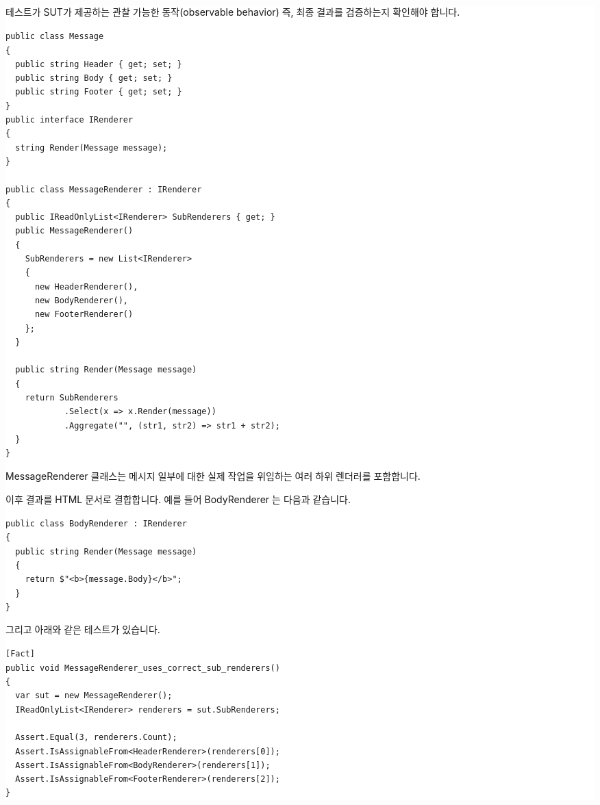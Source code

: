 테스트가 SUT가 제공하는 관찰 가능한 동작(observable behavior) 즉, 최종 결과를 검증하는지 확인해야 합니다.

```
public class Message
{
  public string Header { get; set; }
  public string Body { get; set; }
  public string Footer { get; set; }
}
public interface IRenderer
{
  string Render(Message message);
}

public class MessageRenderer : IRenderer
{
  public IReadOnlyList<IRenderer> SubRenderers { get; }
  public MessageRenderer()
  {
    SubRenderers = new List<IRenderer>
    {
      new HeaderRenderer(),
      new BodyRenderer(),
      new FooterRenderer()
    };
  }

  public string Render(Message message)
  {
    return SubRenderers
            .Select(x => x.Render(message))
            .Aggregate("", (str1, str2) => str1 + str2);
  }
}
```

MessageRenderer 클래스는 메시지 일부에 대한 실제 작업을 위임하는 여러 하위 렌더러를 포함합니다. 

이후 결과를 HTML 문서로 결합합니다. 예를 들어 BodyRenderer 는 다음과 같습니다.

```
public class BodyRenderer : IRenderer
{
  public string Render(Message message)
  {
    return $"<b>{message.Body}</b>";
  }
}
```

그리고 아래와 같은 테스트가 있습니다.

```
[Fact]
public void MessageRenderer_uses_correct_sub_renderers()
{
  var sut = new MessageRenderer();
  IReadOnlyList<IRenderer> renderers = sut.SubRenderers;

  Assert.Equal(3, renderers.Count);
  Assert.IsAssignableFrom<HeaderRenderer>(renderers[0]);
  Assert.IsAssignableFrom<BodyRenderer>(renderers[1]);
  Assert.IsAssignableFrom<FooterRenderer>(renderers[2]);
}
```
